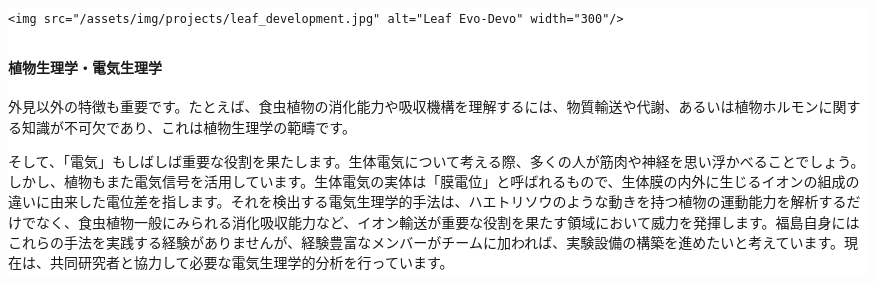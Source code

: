     <img src="/assets/img/projects/leaf_development.jpg" alt="Leaf Evo-Devo" width="300"/>
</div>

<div style="margin-top: 30px;"></div>

#### 植物生理学・電気生理学
外見以外の特徴も重要です。たとえば、食虫植物の消化能力や吸収機構を理解するには、物質輸送や代謝、あるいは植物ホルモンに関する知識が不可欠であり、これは植物生理学の範疇です。

そして、「電気」もしばしば重要な役割を果たします。生体電気について考える際、多くの人が筋肉や神経を思い浮かべることでしょう。しかし、植物もまた電気信号を活用しています。生体電気の実体は「膜電位」と呼ばれるもので、生体膜の内外に生じるイオンの組成の違いに由来した電位差を指します。それを検出する電気生理学的手法は、ハエトリソウのような動きを持つ植物の運動能力を解析するだけでなく、食虫植物一般にみられる消化吸収能力など、イオン輸送が重要な役割を果たす領域において威力を発揮します。福島自身にはこれらの手法を実践する経験がありませんが、経験豊富なメンバーがチームに加われば、実験設備の構築を進めたいと考えています。現在は、共同研究者と協力して必要な電気生理学的分析を行っています。

<div align="center">